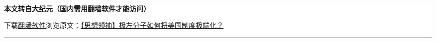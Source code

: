 
<strong>本文转自<a href="https://www.epochtimes.com">大纪元</a>（国内需用<a href="https://github.com/wzivwa3659/www/blob/master/README.md#8">翻墙软件</a>才能访问）</strong><p>下载<a href="https://github.com/wzivwa3659/www/blob/master/README.md#8">翻墙软件</a>浏览原文：<a href="https://www.epochtimes.com/gb/19/12/3/n11698317.htm">【思想领袖】极左分子如何将美国制度极端化？</a></p><hr>
